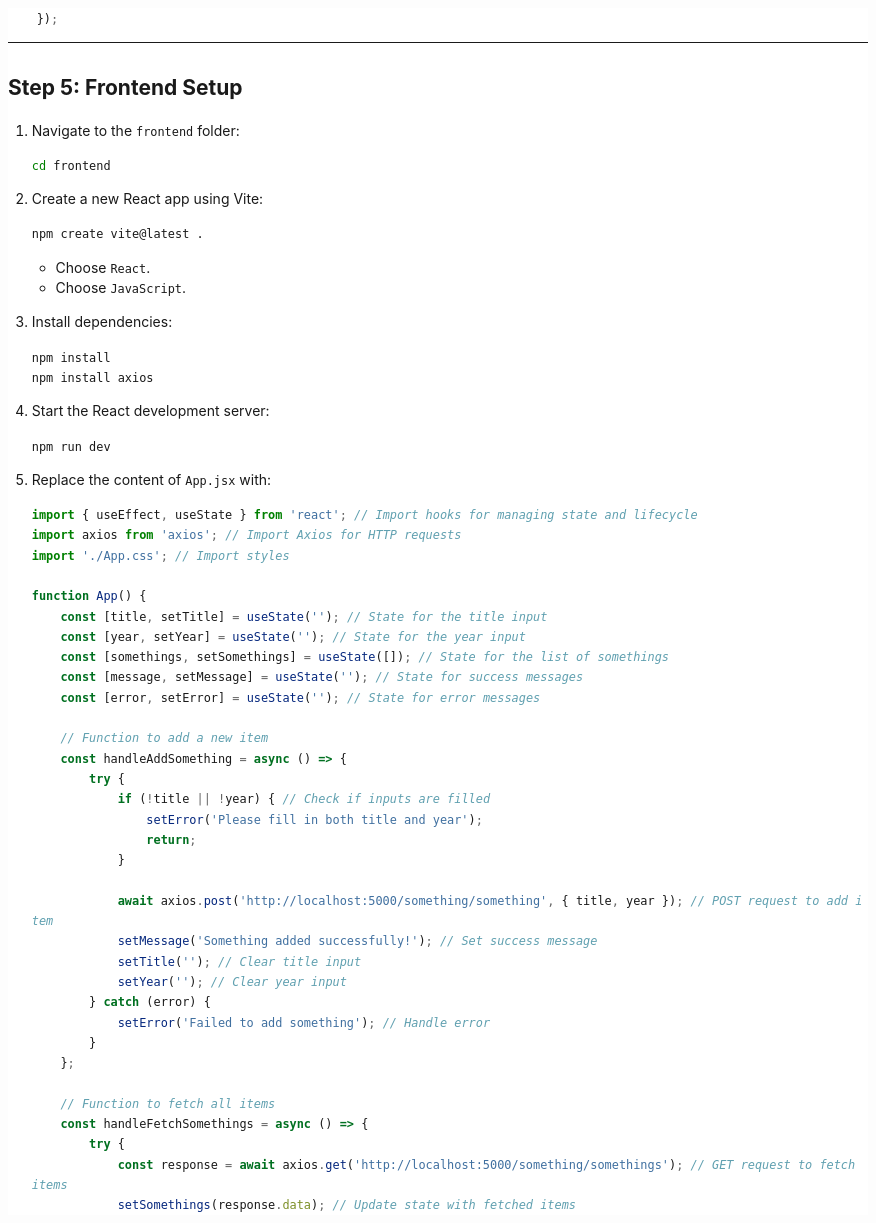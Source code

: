    ```javascript
       });
   ```

---

## Step 5: Frontend Setup

1. Navigate to the `frontend` folder:
   ```bash
   cd frontend
   ```

2. Create a new React app using Vite:
   ```bash
   npm create vite@latest .
   ```
   - Choose `React`.
   - Choose `JavaScript`.

3. Install dependencies:
   ```bash
   npm install
   npm install axios
   ```

4. Start the React development server:
   ```bash
   npm run dev
   ```

5. Replace the content of `App.jsx` with:
   ```javascript
   import { useEffect, useState } from 'react'; // Import hooks for managing state and lifecycle
   import axios from 'axios'; // Import Axios for HTTP requests
   import './App.css'; // Import styles
   
   function App() {
       const [title, setTitle] = useState(''); // State for the title input
       const [year, setYear] = useState(''); // State for the year input
       const [somethings, setSomethings] = useState([]); // State for the list of somethings
       const [message, setMessage] = useState(''); // State for success messages
       const [error, setError] = useState(''); // State for error messages
   
       // Function to add a new item
       const handleAddSomething = async () => {
           try {
               if (!title || !year) { // Check if inputs are filled
                   setError('Please fill in both title and year');
                   return;
               }
   
               await axios.post('http://localhost:5000/something/something', { title, year }); // POST request to add item
               setMessage('Something added successfully!'); // Set success message
               setTitle(''); // Clear title input
               setYear(''); // Clear year input
           } catch (error) {
               setError('Failed to add something'); // Handle error
           }
       };
   
       // Function to fetch all items
       const handleFetchSomethings = async () => {
           try {
               const response = await axios.get('http://localhost:5000/something/somethings'); // GET request to fetch items
               setSomethings(response.data); // Update state with fetched items
   ```